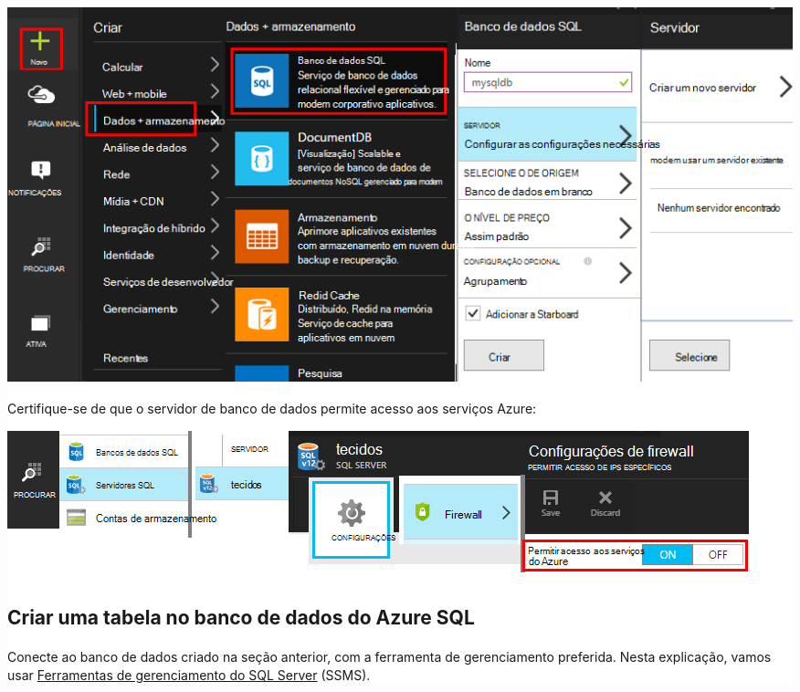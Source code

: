 ![Novos dados, SQL](./media/app-insights-code-sample-export-sql-stream-analytics/090-sql.png)


Certifique-se de que o servidor de banco de dados permite acesso aos serviços Azure:


![Procurar, servidores, seu servidor, configurações, Firewall, permitir acesso ao Azure](./media/app-insights-code-sample-export-sql-stream-analytics/100-sqlaccess.png)

## <a name="create-a-table-in-azure-sql-db"></a>Criar uma tabela no banco de dados do Azure SQL

Conecte ao banco de dados criado na seção anterior, com a ferramenta de gerenciamento preferida. Nesta explicação, vamos usar [Ferramentas de gerenciamento do SQL Server](https://msdn.microsoft.com/ms174173.aspx) (SSMS).

